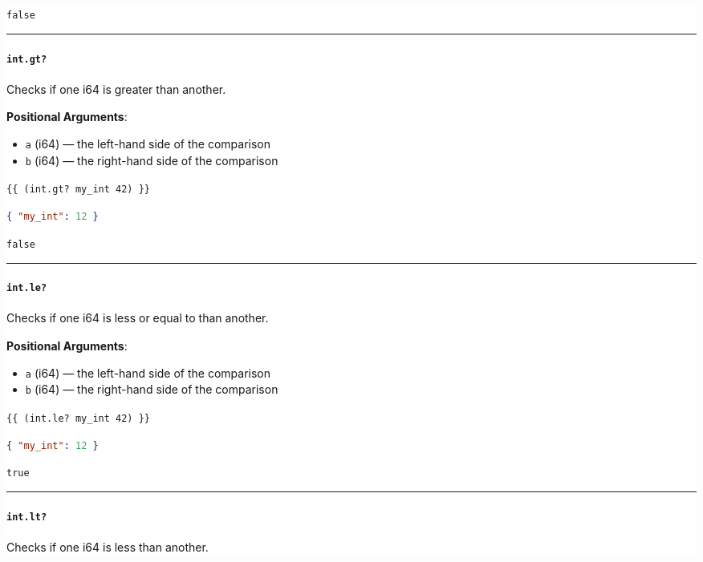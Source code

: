 ```text title=Output
false
```

</Example>

---

#### `int.gt?`
Checks if one i64 is greater than another.

**Positional Arguments**:
- `a` (i64) — the left-hand side of the comparison
- `b` (i64) — the right-hand side of the comparison

<Example>

```whisker title=example.whisker
{{ (int.gt? my_int 42) }}
```

```json title=Context
{ "my_int": 12 }
```

```text title=Output
false
```

</Example>

---

#### `int.le?`
Checks if one i64 is less or equal to than another.

**Positional Arguments**:
- `a` (i64) — the left-hand side of the comparison
- `b` (i64) — the right-hand side of the comparison

<Example>

```whisker title=example.whisker
{{ (int.le? my_int 42) }}
```

```json title=Context
{ "my_int": 12 }
```

```text title=Output
true
```

</Example>

---

#### `int.lt?`
Checks if one i64 is less than another.
